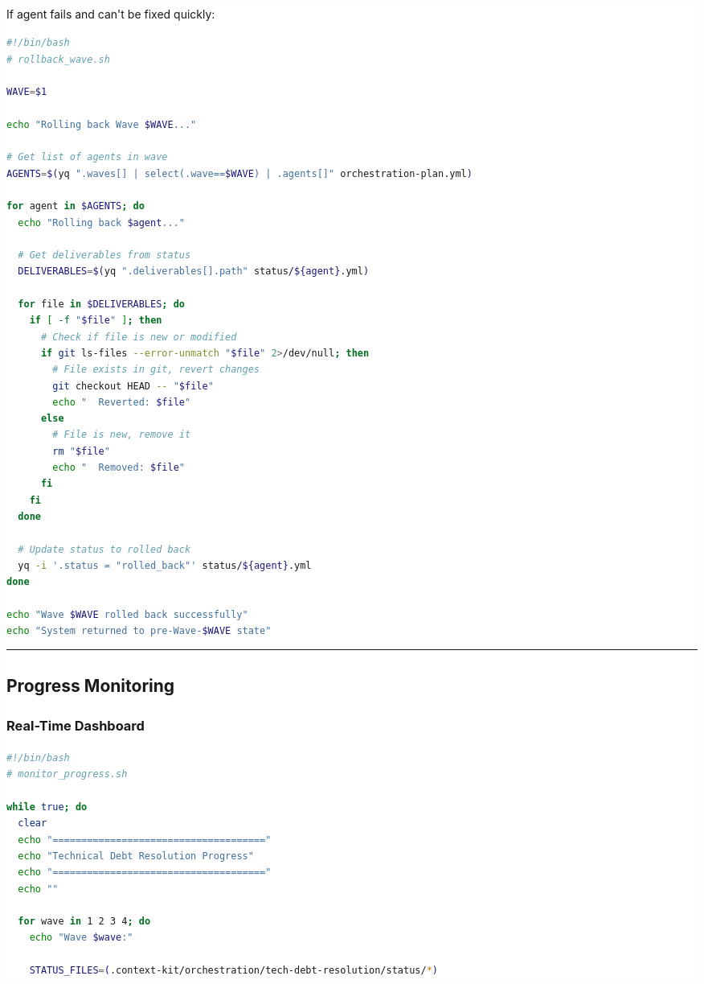 If agent fails and can't be fixed quickly:

```bash
#!/bin/bash
# rollback_wave.sh

WAVE=$1

echo "Rolling back Wave $WAVE..."

# Get list of agents in wave
AGENTS=$(yq ".waves[] | select(.wave==$WAVE) | .agents[]" orchestration-plan.yml)

for agent in $AGENTS; do
  echo "Rolling back $agent..."

  # Get deliverables from status
  DELIVERABLES=$(yq ".deliverables[].path" status/${agent}.yml)

  for file in $DELIVERABLES; do
    if [ -f "$file" ]; then
      # Check if file is new or modified
      if git ls-files --error-unmatch "$file" 2>/dev/null; then
        # File exists in git, revert changes
        git checkout HEAD -- "$file"
        echo "  Reverted: $file"
      else
        # File is new, remove it
        rm "$file"
        echo "  Removed: $file"
      fi
    fi
  done

  # Update status to rolled back
  yq -i '.status = "rolled_back"' status/${agent}.yml
done

echo "Wave $WAVE rolled back successfully"
echo "System returned to pre-Wave-$WAVE state"
```

---

## Progress Monitoring

### Real-Time Dashboard

```bash
#!/bin/bash
# monitor_progress.sh

while true; do
  clear
  echo "====================================="
  echo "Technical Debt Resolution Progress"
  echo "====================================="
  echo ""

  for wave in 1 2 3 4; do
    echo "Wave $wave:"

    STATUS_FILES=(.context-kit/orchestration/tech-debt-resolution/status/*)

```